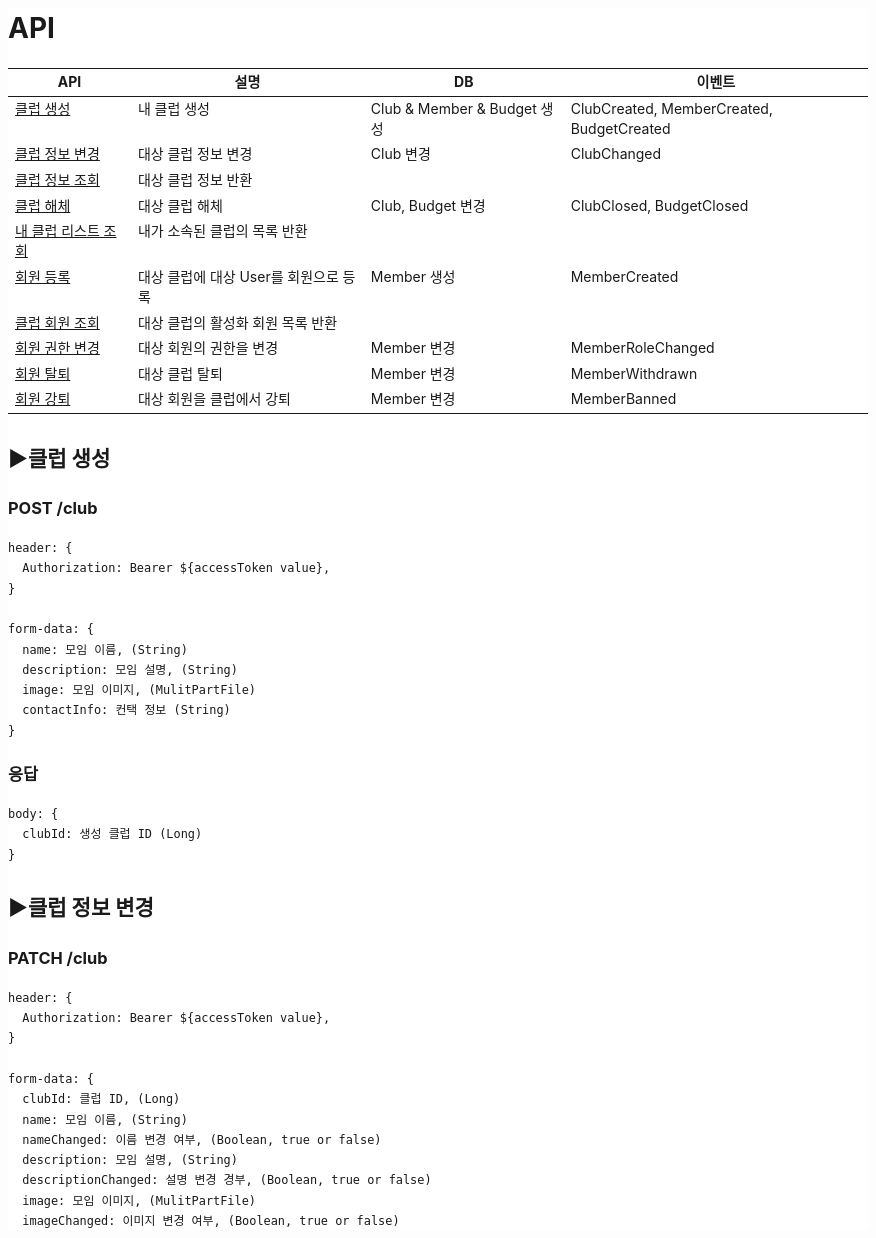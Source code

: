 # API

| API | 설명 | DB | 이벤트 |
|-----|------|----|-------|
|[클럽 생성](#클럽-생성)|내 클럽 생성|Club & Member & Budget 생성|ClubCreated, MemberCreated, BudgetCreated|
|[클럽 정보 변경](#클럽-정보-변경)|대상 클럽 정보 변경|Club 변경|ClubChanged|
|[클럽 정보 조회](#클럽-정보-조회)|대상 클럽 정보 반환|||
|[클럽 해체](#클럽-해체)|대상 클럽 해체|Club, Budget 변경|ClubClosed, BudgetClosed|
|[내 클럽 리스트 조회](#내-클럽-리스트-조회)|내가 소속된 클럽의 목록 반환|||
|[회원 등록](#회원-등록)|대상 클럽에 대상 User를 회원으로 등록|Member 생성|MemberCreated|
|[클럽 회원 조회](#클럽-회원-조회)|대상 클럽의 활성화 회원 목록 반환|||
|[회원 권한 변경](#회원-권한-변경)|대상 회원의 권한을 변경|Member 변경|MemberRoleChanged|
|[회원 탈퇴](#회원-탈퇴)|대상 클럽 탈퇴|Member 변경|MemberWithdrawn|
|[회원 강퇴](#회원-강퇴)|대상 회원을 클럽에서 강퇴|Member 변경|MemberBanned|


## ▶클럽 생성
### POST /club
```
header: {  
  Authorization: Bearer ${accessToken value},
}

form-data: {
  name: 모임 이름, (String)
  description: 모임 설명, (String)
  image: 모임 이미지, (MulitPartFile)
  contactInfo: 컨택 정보 (String)
} 
```

### 응답
```
body: {  
  clubId: 생성 클럽 ID (Long)
}
```


## ▶클럽 정보 변경
### PATCH /club
```
header: {  
  Authorization: Bearer ${accessToken value},
}

form-data: {
  clubId: 클럽 ID, (Long)
  name: 모임 이름, (String)
  nameChanged: 이름 변경 여부, (Boolean, true or false)
  description: 모임 설명, (String)
  descriptionChanged: 설명 변경 경부, (Boolean, true or false)
  image: 모임 이미지, (MulitPartFile)
  imageChanged: 이미지 변경 여부, (Boolean, true or false)
```